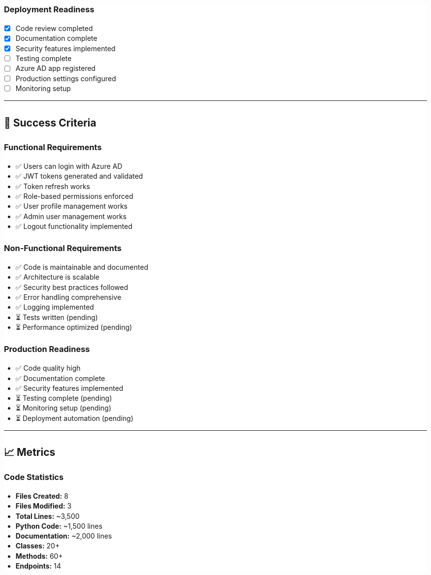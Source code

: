 ### Deployment Readiness

- [x] Code review completed
- [x] Documentation complete
- [x] Security features implemented
- [ ] Testing complete
- [ ] Azure AD app registered
- [ ] Production settings configured
- [ ] Monitoring setup

---

## 🎯 Success Criteria

### Functional Requirements

- ✅ Users can login with Azure AD
- ✅ JWT tokens generated and validated
- ✅ Token refresh works
- ✅ Role-based permissions enforced
- ✅ User profile management works
- ✅ Admin user management works
- ✅ Logout functionality implemented

### Non-Functional Requirements

- ✅ Code is maintainable and documented
- ✅ Architecture is scalable
- ✅ Security best practices followed
- ✅ Error handling comprehensive
- ✅ Logging implemented
- ⏳ Tests written (pending)
- ⏳ Performance optimized (pending)

### Production Readiness

- ✅ Code quality high
- ✅ Documentation complete
- ✅ Security features implemented
- ⏳ Testing complete (pending)
- ⏳ Monitoring setup (pending)
- ⏳ Deployment automation (pending)

---

## 📈 Metrics

### Code Statistics

- **Files Created:** 8
- **Files Modified:** 3
- **Total Lines:** ~3,500
- **Python Code:** ~1,500 lines
- **Documentation:** ~2,000 lines
- **Classes:** 20+
- **Methods:** 60+
- **Endpoints:** 14
